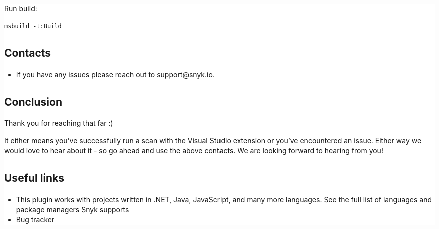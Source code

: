 Run build:
```
msbuild -t:Build
```

## Contacts

* If you have any issues please reach out to <support@snyk.io>.

## Conclusion

Thank you for reaching that far :)

It either means you’ve successfully run a scan with the Visual Studio extension or you’ve encountered an issue. Either way we would love to hear about it - so go ahead and use the above contacts. We are looking forward to hearing from you!

## Useful links
* This plugin works with projects written in .NET, Java, JavaScript, and many more languages. [See the full list of languages and package managers Snyk supports](https://support.snyk.io/hc/en-us/sections/360001087857-Language-package-manager-support)                  
* [Bug tracker](https://github.com/snyk/snyk-visual-studio-plugin/issues)
